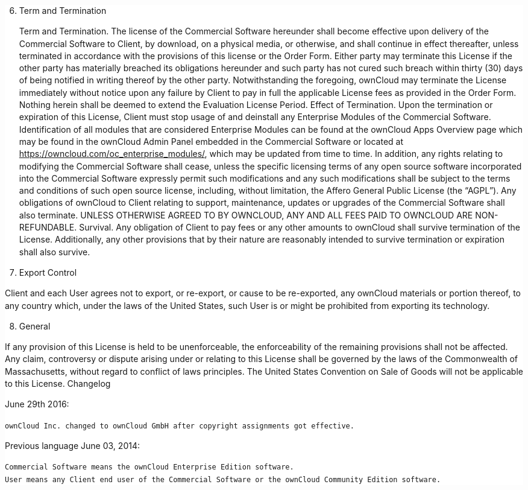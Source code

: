  
6. Term and Termination

    Term and Termination. The license of the Commercial Software hereunder shall become effective upon delivery of the Commercial Software to Client, by download, on a physical media, or otherwise, and shall continue in effect thereafter, unless terminated in accordance with the provisions of this license or the Order Form. Either party may terminate this License if the other party has materially breached its obligations hereunder and such party has not cured such breach within thirty (30) days of being notified in writing thereof by the other party. Notwithstanding the foregoing, ownCloud may terminate the License immediately without notice upon any failure by Client to pay in full the applicable License fees as provided in the Order Form. Nothing herein shall be deemed to extend the Evaluation License Period.
    Effect of Termination. Upon the termination or expiration of this License, Client must stop usage of and deinstall any Enterprise Modules of the Commercial Software. Identification of all modules that are considered Enterprise Modules can be found at the ownCloud Apps Overview page which may be found in the ownCloud Admin Panel embedded in the Commercial Software or located at https://owncloud.com/oc_enterprise_modules/, which may be updated from time to time. In addition, any rights relating to modifying the Commercial Software shall cease, unless the specific licensing terms of any open source software incorporated into the Commercial Software expressly permit such modifications and any such modifications shall be subject to the terms and conditions of such open source license, including, without limitation, the Affero General Public License (the “AGPL”). Any obligations of ownCloud to Client relating to support, maintenance, updates or upgrades of the Commercial Software shall also terminate. UNLESS OTHERWISE AGREED TO BY OWNCLOUD, ANY AND ALL FEES PAID TO OWNCLOUD ARE NON-REFUNDABLE.
    Survival. Any obligation of Client to pay fees or any other amounts to ownCloud shall survive termination of the License. Additionally, any other provisions that by their nature are reasonably intended to survive termination or expiration shall also survive.

 
7. Export Control

Client and each User agrees not to export, or re-export, or cause to be re-exported, any ownCloud materials or portion thereof, to any country which, under the laws of the United States, such User is or might be prohibited from exporting its technology.

 
8. General

If any provision of this License is held to be unenforceable, the enforceability of the remaining provisions shall not be affected. Any claim, controversy or dispute arising under or relating to this License shall be governed by the laws of the Commonwealth of Massachusetts, without regard to conflict of laws principles. The United States Convention on Sale of Goods will not be applicable to this License.
Changelog

June 29th 2016:

    ownCloud Inc. changed to ownCloud GmbH after copyright assignments got effective.

Previous language June 03, 2014:

    Commercial Software means the ownCloud Enterprise Edition software.
    User means any Client end user of the Commercial Software or the ownCloud Community Edition software.

